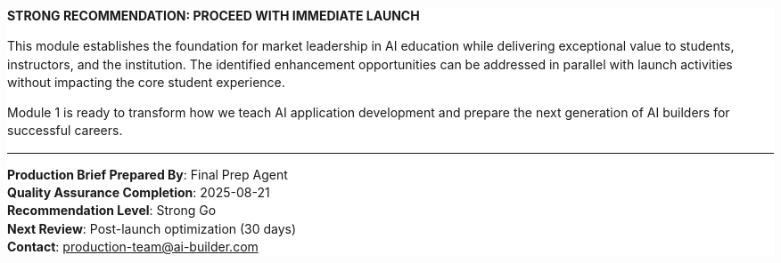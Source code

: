 **STRONG RECOMMENDATION: PROCEED WITH IMMEDIATE LAUNCH**

This module establishes the foundation for market leadership in AI education while delivering exceptional value to students, instructors, and the institution. The identified enhancement opportunities can be addressed in parallel with launch activities without impacting the core student experience.

Module 1 is ready to transform how we teach AI application development and prepare the next generation of AI builders for successful careers.

---

**Production Brief Prepared By**: Final Prep Agent  
**Quality Assurance Completion**: 2025-08-21  
**Recommendation Level**: Strong Go  
**Next Review**: Post-launch optimization (30 days)  
**Contact**: production-team@ai-builder.com